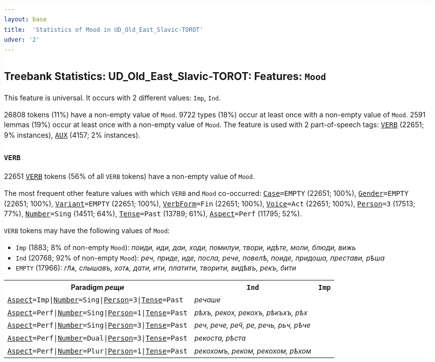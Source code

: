 ```yaml
---
layout: base
title:  'Statistics of Mood in UD_Old_East_Slavic-TOROT'
udver: '2'
---
```


## Treebank Statistics: UD_Old_East_Slavic-TOROT: Features: `Mood`

This feature is universal.
It occurs with 2 different values: `Imp`, `Ind`.

26808 tokens (11%) have a non-empty value of `Mood`.
9722 types (18%) occur at least once with a non-empty value of `Mood`.
2591 lemmas (19%) occur at least once with a non-empty value of `Mood`.
The feature is used with 2 part-of-speech tags: <tt><a href="orv_torot-pos-VERB.html">VERB</a></tt> (22651; 9% instances), <tt><a href="orv_torot-pos-AUX.html">AUX</a></tt> (4157; 2% instances).

### `VERB`

22651 <tt><a href="orv_torot-pos-VERB.html">VERB</a></tt> tokens (56% of all `VERB` tokens) have a non-empty value of `Mood`.

The most frequent other feature values with which `VERB` and `Mood` co-occurred: <tt><a href="orv_torot-feat-Case.html">Case</a></tt><tt>=EMPTY</tt> (22651; 100%), <tt><a href="orv_torot-feat-Gender.html">Gender</a></tt><tt>=EMPTY</tt> (22651; 100%), <tt><a href="orv_torot-feat-Variant.html">Variant</a></tt><tt>=EMPTY</tt> (22651; 100%), <tt><a href="orv_torot-feat-VerbForm.html">VerbForm</a></tt><tt>=Fin</tt> (22651; 100%), <tt><a href="orv_torot-feat-Voice.html">Voice</a></tt><tt>=Act</tt> (22651; 100%), <tt><a href="orv_torot-feat-Person.html">Person</a></tt><tt>=3</tt> (17513; 77%), <tt><a href="orv_torot-feat-Number.html">Number</a></tt><tt>=Sing</tt> (14511; 64%), <tt><a href="orv_torot-feat-Tense.html">Tense</a></tt><tt>=Past</tt> (13789; 61%), <tt><a href="orv_torot-feat-Aspect.html">Aspect</a></tt><tt>=Perf</tt> (11795; 52%).

`VERB` tokens may have the following values of `Mood`:

* `Imp` (1883; 8% of non-empty `Mood`): <em>поиди, иди, даи, ходи, помилуи, твори, идѣте, моли, блюди, вижь</em>
* `Ind` (20768; 92% of non-empty `Mood`): <em>реч, приде, иде, посла, рече, повелѣ, поиде, придоша, престави, рѣша</em>
* `EMPTY` (17966): <em>гл҃ѧ, слышавъ, хотѧ, дати, ити, платити, творити, видѣвъ, рекъ, бити</em>

<table>
  <tr><th>Paradigm <i>рещи</i></th><th><tt>Ind</tt></th><th><tt>Imp</tt></th></tr>
  <tr><td><tt><tt><a href="orv_torot-feat-Aspect.html">Aspect</a></tt><tt>=Imp</tt>|<tt><a href="orv_torot-feat-Number.html">Number</a></tt><tt>=Sing</tt>|<tt><a href="orv_torot-feat-Person.html">Person</a></tt><tt>=3</tt>|<tt><a href="orv_torot-feat-Tense.html">Tense</a></tt><tt>=Past</tt></tt></td><td><em>речаше</em></td><td></td></tr>
  <tr><td><tt><tt><a href="orv_torot-feat-Aspect.html">Aspect</a></tt><tt>=Perf</tt>|<tt><a href="orv_torot-feat-Number.html">Number</a></tt><tt>=Sing</tt>|<tt><a href="orv_torot-feat-Person.html">Person</a></tt><tt>=1</tt>|<tt><a href="orv_torot-feat-Tense.html">Tense</a></tt><tt>=Past</tt></tt></td><td><em>рѣхъ, рекох, рекохъ, рѣкъхъ, рѣх</em></td><td></td></tr>
  <tr><td><tt><tt><a href="orv_torot-feat-Aspect.html">Aspect</a></tt><tt>=Perf</tt>|<tt><a href="orv_torot-feat-Number.html">Number</a></tt><tt>=Sing</tt>|<tt><a href="orv_torot-feat-Person.html">Person</a></tt><tt>=3</tt>|<tt><a href="orv_torot-feat-Tense.html">Tense</a></tt><tt>=Past</tt></tt></td><td><em>реч, рече, реч҃, ре, речь, рьч, рѣче</em></td><td></td></tr>
  <tr><td><tt><tt><a href="orv_torot-feat-Aspect.html">Aspect</a></tt><tt>=Perf</tt>|<tt><a href="orv_torot-feat-Number.html">Number</a></tt><tt>=Dual</tt>|<tt><a href="orv_torot-feat-Person.html">Person</a></tt><tt>=3</tt>|<tt><a href="orv_torot-feat-Tense.html">Tense</a></tt><tt>=Past</tt></tt></td><td><em>рекоста, рѣста</em></td><td></td></tr>
  <tr><td><tt><tt><a href="orv_torot-feat-Aspect.html">Aspect</a></tt><tt>=Perf</tt>|<tt><a href="orv_torot-feat-Number.html">Number</a></tt><tt>=Plur</tt>|<tt><a href="orv_torot-feat-Person.html">Person</a></tt><tt>=1</tt>|<tt><a href="orv_torot-feat-Tense.html">Tense</a></tt><tt>=Past</tt></tt></td><td><em>рекохомъ, реком, рекохом, рѣхом</em></td><td></td></tr>